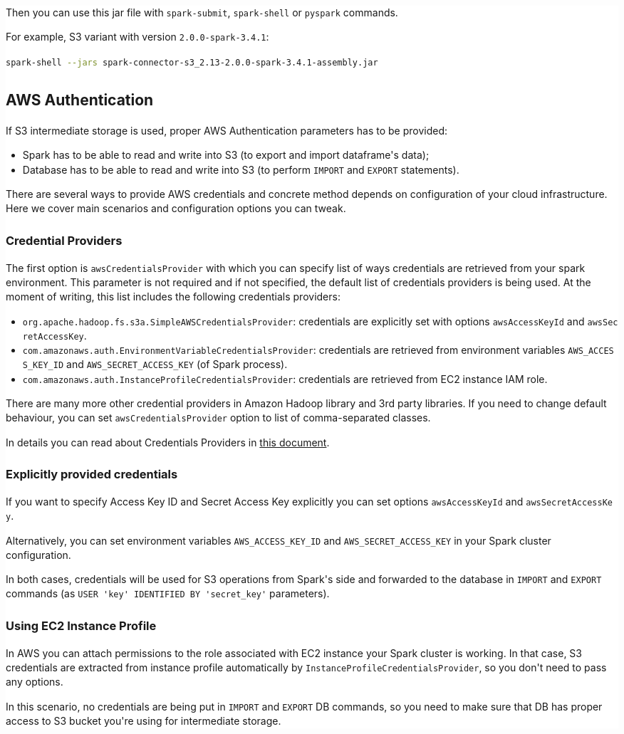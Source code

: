 Then you can use this jar file with `spark-submit`, `spark-shell` or `pyspark` commands.

For example, S3 variant with version `2.0.0-spark-3.4.1`:

```sh
spark-shell --jars spark-connector-s3_2.13-2.0.0-spark-3.4.1-assembly.jar
```

## AWS Authentication

If S3 intermediate storage is used, proper AWS Authentication parameters has to be provided:

* Spark has to be able to read and write into S3 (to export and import dataframe's data);
* Database has to be able to read and write into S3 (to perform `IMPORT` and `EXPORT` statements).

There are several ways to provide AWS credentials and concrete method depends on configuration of your cloud infrastructure. Here we cover main scenarios and configuration options you can tweak.

### Credential Providers

The first option is `awsCredentialsProvider` with which you can specify list of ways credentials are retrieved from your spark environment. This parameter is not required and if not specified, the default list of credentials providers is being used. At the moment of writing, this list includes the following credentials providers:

* `org.apache.hadoop.fs.s3a.SimpleAWSCredentialsProvider`: credentials are explicitly set with options `awsAccessKeyId` and `awsSecretAccessKey`.
* `com.amazonaws.auth.EnvironmentVariableCredentialsProvider`: credentials are retrieved from environment variables `AWS_ACCESS_KEY_ID` and `AWS_SECRET_ACCESS_KEY` (of Spark process).
* `com.amazonaws.auth.InstanceProfileCredentialsProvider`: credentials are retrieved from EC2 instance IAM role.

There are many more other credential providers in Amazon Hadoop library and 3rd party libraries. If you need to change default behaviour, you can set `awsCredentialsProvider` option to list of comma-separated classes.

In details you can read about Credentials Providers in [this document](https://hadoop.apache.org/docs/stable/hadoop-aws/tools/hadoop-aws/index.html#Authenticating_with_S3).

### Explicitly provided credentials
If you want to specify Access Key ID and Secret Access Key explicitly you can set options `awsAccessKeyId` and `awsSecretAccessKey`.

Alternatively, you can set environment variables `AWS_ACCESS_KEY_ID` and `AWS_SECRET_ACCESS_KEY` in your Spark cluster configuration.

In both cases, credentials will be used for S3 operations from Spark's side and forwarded to the database in `IMPORT` and `EXPORT` commands (as `USER 'key' IDENTIFIED BY 'secret_key'` parameters).

### Using EC2 Instance Profile
In AWS you can attach permissions to the role associated with EC2 instance your Spark cluster is working. In that case, S3 credentials are extracted from instance profile automatically by `InstanceProfileCredentialsProvider`, so you don't need to pass any options.

In this scenario, no credentials are being put in `IMPORT` and `EXPORT` DB commands, so you need to make sure that DB has proper access to S3 bucket you're using for intermediate storage. 

